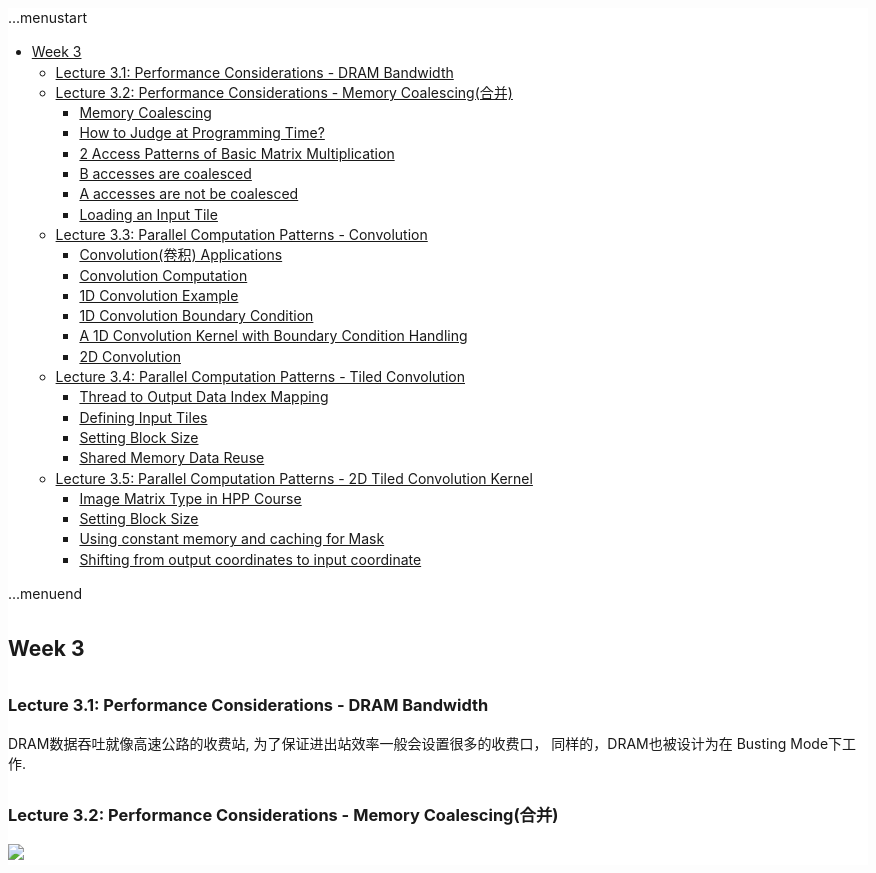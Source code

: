 ...menustart

 - [Week 3](#03ad46b2f78354b2ecdabcc86a0e3038)
     - [Lecture 3.1: Performance Considerations - DRAM Bandwidth](#9e154d049a61276cf1e8879ab43e1bef)
     - [Lecture 3.2: Performance Considerations - Memory Coalescing(合并)](#fa80e8ff237e18cb6bd504978091572b)
         - [Memory Coalescing](#e1d70f519d63cad8f8154c3d41ffbaf3)
         - [How to Judge at Programming Time?](#1ea6b7a9b2e4d84f18bc09b2ecf67841)
         - [2 Access Patterns of Basic Matrix Multiplication](#be64aab7f1eee36b6d41490de0f7560d)
         - [B accesses are coalesced](#f692fb049a95de829ed7815a74639e65)
         - [A accesses are not be coalesced](#e6e37d819882be8162d625bddd2666ab)
         - [Loading an Input Tile](#c840df8e6fb6e2c83304d20c9957df54)
     - [Lecture 3.3: Parallel Computation Patterns - Convolution](#868fdcce5545525909023e0df12f50c1)
         - [Convolution(卷积) Applications](#a4e66cce2455ee33bb2cf54243c46894)
         - [Convolution Computation](#9d5a4b777d7c57890bc7dc904cfb407a)
         - [1D Convolution Example](#560df6510521fe365a4654a1d3bfd888)
         - [1D Convolution Boundary Condition](#3b58f1cfbef85d38d2d05cd13d6092c7)
         - [A 1D Convolution Kernel with Boundary Condition Handling](#68ce3367d77b87605cc4cd9e96215878)
         - [2D Convolution](#d19877528ebd4476f1d6b3f179962923)
     - [Lecture 3.4: Parallel Computation Patterns - Tiled Convolution](#2803b5bcf376991d9eab8da5f135d264)
         - [Thread to Output Data Index Mapping](#bd684c551af0dfa4411d89bcd0ee6f04)
         - [Defining Input Tiles](#32211af9c7e454495481d7c2918c406a)
         - [Setting Block Size](#e850517f5c06f03aec20c2e8904442d5)
         - [Shared Memory Data Reuse](#0f9e8a0e1bbe5b3ece42c7ba60cedd92)
     - [Lecture 3.5: Parallel Computation Patterns - 2D Tiled Convolution Kernel](#9a6d725d88b8414ff6301d247d430ef5)
         - [Image Matrix Type in HPP Course](#2ba482c81ba88ff57fd970dd34b9b5d3)
         - [Setting Block Size](#e850517f5c06f03aec20c2e8904442d5)
         - [Using constant memory and caching for Mask](#3d3221ca72dda480033be629966ee057)
         - [Shifting from output coordinates to input coordinate](#4e896526ade32fa3e3ec1424c10655a8)

...menuend


<h2 id="03ad46b2f78354b2ecdabcc86a0e3038"></h2>


## Week 3

<h2 id="9e154d049a61276cf1e8879ab43e1bef"></h2>


### Lecture 3.1: Performance Considerations - DRAM Bandwidth 

DRAM数据吞吐就像高速公路的收费站, 为了保证进出站效率一般会设置很多的收费口， 同样的，DRAM也被设计为在 Busting Mode下工作.

<h2 id="fa80e8ff237e18cb6bd504978091572b"></h2>


### Lecture 3.2: Performance Considerations - Memory Coalescing(合并) 

![](../imgs/burstSection.jpg)
